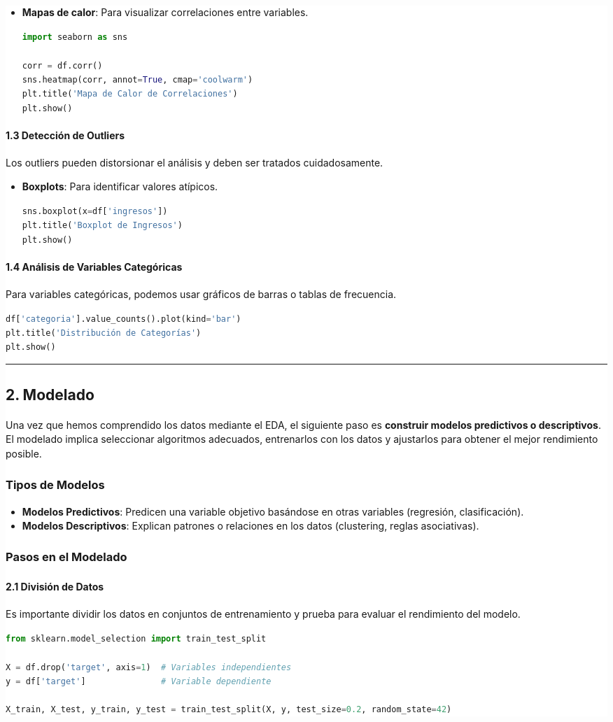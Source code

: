 - **Mapas de calor**: Para visualizar correlaciones entre variables.
  ```python
  import seaborn as sns

  corr = df.corr()
  sns.heatmap(corr, annot=True, cmap='coolwarm')
  plt.title('Mapa de Calor de Correlaciones')
  plt.show()
  ```

#### **1.3 Detección de Outliers**
Los outliers pueden distorsionar el análisis y deben ser tratados cuidadosamente.

- **Boxplots**: Para identificar valores atípicos.
  ```python
  sns.boxplot(x=df['ingresos'])
  plt.title('Boxplot de Ingresos')
  plt.show()
  ```

#### **1.4 Análisis de Variables Categóricas**
Para variables categóricas, podemos usar gráficos de barras o tablas de frecuencia.

```python
df['categoria'].value_counts().plot(kind='bar')
plt.title('Distribución de Categorías')
plt.show()
```

---

## **2. Modelado**

Una vez que hemos comprendido los datos mediante el EDA, el siguiente paso es **construir modelos predictivos o descriptivos**. El modelado implica seleccionar algoritmos adecuados, entrenarlos con los datos y ajustarlos para obtener el mejor rendimiento posible.

### **Tipos de Modelos**
- **Modelos Predictivos**: Predicen una variable objetivo basándose en otras variables (regresión, clasificación).
- **Modelos Descriptivos**: Explican patrones o relaciones en los datos (clustering, reglas asociativas).

### **Pasos en el Modelado**

#### **2.1 División de Datos**
Es importante dividir los datos en conjuntos de entrenamiento y prueba para evaluar el rendimiento del modelo.

```python
from sklearn.model_selection import train_test_split

X = df.drop('target', axis=1)  # Variables independientes
y = df['target']               # Variable dependiente

X_train, X_test, y_train, y_test = train_test_split(X, y, test_size=0.2, random_state=42)
```
